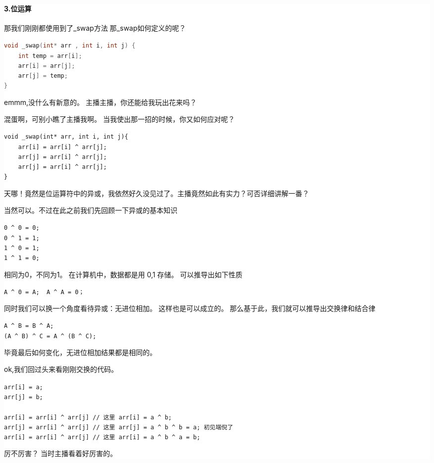#### 3.位运算
那我们刚刚都使用到了_swap方法
那_swap如何定义的呢？
```cpp
void _swap(int* arr , int i, int j) {
	int temp = arr[i];
	arr[i] = arr[j];
	arr[j] = temp;
}
```

emmm,没什么有新意的。
主播主播，你还能给我玩出花来吗？

混蛋啊，可别小瞧了主播我啊。
当我使出那一招的时候，你又如何应对呢？
```
void _swap(int* arr, int i, int j){
	arr[i] = arr[i] ^ arr[j];
	arr[j] = arr[i] ^ arr[j];
	arr[j] = arr[i] ^ arr[j];
}
```
天哪！竟然是位运算符中的异或，我依然好久没见过了。主播竟然如此有实力？可否详细讲解一番？

当然可以。不过在此之前我们先回顾一下异或的基本知识
```
0 ^ 0 = 0;
0 ^ 1 = 1;
1 ^ 0 = 1;
1 ^ 1 = 0;
```
相同为0，不同为1。
在计算机中，数据都是用 0,1 存储。 
可以推导出如下性质
```
A ^ 0 = A;  A ^ A = 0；
```

同时我们可以换一个角度看待异或：无进位相加。
这样也是可以成立的。
那么基于此，我们就可以推导出交换律和结合律
```
A ^ B = B ^ A;
(A ^ B) ^ C = A ^ (B ^ C);
```
毕竟最后如何变化，无进位相加结果都是相同的。

ok,我们回过头来看刚刚交换的代码。
```
arr[i] = a; 
arr[j] = b;

arr[i] = arr[i] ^ arr[j] // 这里 arr[i] = a ^ b;
arr[j] = arr[i] ^ arr[j] // 这里 arr[j] = a ^ b ^ b = a; 初见端倪了
arr[i] = arr[i] ^ arr[j] // 这里 arr[i] = a ^ b ^ a = b;
```
厉不厉害？
当时主播看着好厉害的。
